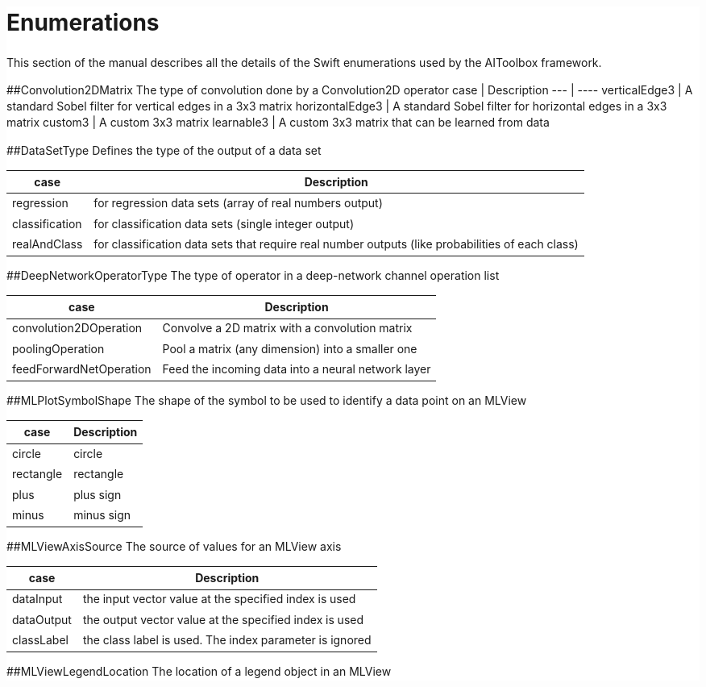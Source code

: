 # Enumerations
This section of the manual describes all the details of the Swift enumerations used by the AIToolbox framework.

##Convolution2DMatrix
The type of convolution done by a Convolution2D operator
case |  Description
--- | ---- 
    verticalEdge3 | A standard Sobel filter for vertical edges in a 3x3 matrix
    horizontalEdge3 | A standard Sobel filter for horizontal edges in a 3x3 matrix
    custom3 | A custom 3x3 matrix
    learnable3 | A custom 3x3 matrix that can be learned from data

##DataSetType
Defines the type of the output of a data set

case |  Description
--- | ---- 
		regression | for regression data sets (array of real numbers output)
		classification | for classification data sets (single integer output)
		realAndClass | for classification data sets that require real number outputs (like probabilities of each class)
		
##DeepNetworkOperatorType
The type of operator in a deep-network channel operation list

case |  Description
--- | ---- 
    convolution2DOperation | Convolve a 2D matrix with a convolution matrix
    poolingOperation | Pool a matrix (any dimension) into a smaller one
    feedForwardNetOperation | Feed the incoming data into a neural network layer

##MLPlotSymbolShape
The shape of the symbol to be used to identify a data point on an MLView

case |  Description
--- | ---- 
    circle | circle
    rectangle | rectangle
    plus | plus sign
    minus | minus sign

##MLViewAxisSource
The source of values for an MLView axis

case |  Description
--- | ---- 
    dataInput | the input vector value at the specified index is used
    dataOutput | the output vector value at the specified index is used
    classLabel | the class label is used.  The index parameter is ignored

##MLViewLegendLocation
The location of a legend object in an MLView
